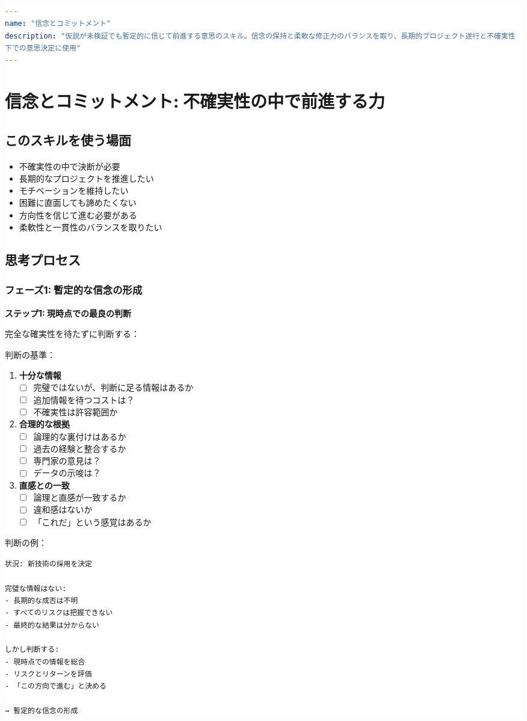 ```yaml
---
name: "信念とコミットメント"
description: "仮説が未検証でも暫定的に信じて前進する意思のスキル。信念の保持と柔軟な修正力のバランスを取り、長期的プロジェクト遂行と不確実性下での意思決定に使用"
---
```


# 信念とコミットメント: 不確実性の中で前進する力

## このスキルを使う場面

- 不確実性の中で決断が必要
- 長期的なプロジェクトを推進したい
- モチベーションを維持したい
- 困難に直面しても諦めたくない
- 方向性を信じて進む必要がある
- 柔軟性と一貫性のバランスを取りたい

## 思考プロセス

### フェーズ1: 暫定的な信念の形成

**ステップ1: 現時点での最良の判断**

完全な確実性を待たずに判断する：

判断の基準：

1. **十分な情報**
   - [ ] 完璧ではないが、判断に足る情報はあるか
   - [ ] 追加情報を待つコストは？
   - [ ] 不確実性は許容範囲か

2. **合理的な根拠**
   - [ ] 論理的な裏付けはあるか
   - [ ] 過去の経験と整合するか
   - [ ] 専門家の意見は？
   - [ ] データの示唆は？

3. **直感との一致**
   - [ ] 論理と直感が一致するか
   - [ ] 違和感はないか
   - [ ] 「これだ」という感覚はあるか

判断の例：

```
状況: 新技術の採用を決定

完璧な情報はない:
- 長期的な成否は不明
- すべてのリスクは把握できない
- 最終的な結果は分からない

しかし判断する:
- 現時点での情報を総合
- リスクとリターンを評価
- 「この方向で進む」と決める

→ 暫定的な信念の形成
```
